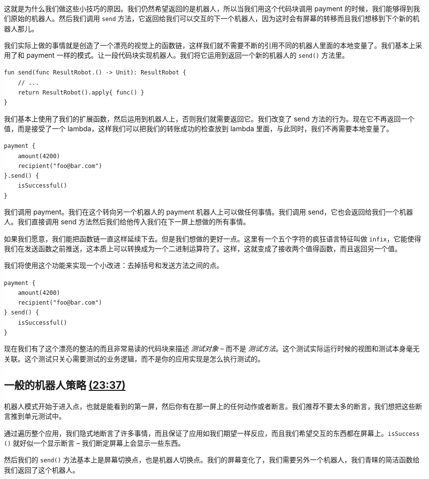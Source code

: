 这就是为什么我们做这些小技巧的原因。我们仍然希望返回的是机器人，所以当我们用这个代码块调用 payment 的时候，我们能够得到我们原始的机器人。然后我们调用 `send` 方法，它返回给我们可以交互的下一个机器人，因为这时会有屏幕的转移而且我们想移到下个新的机器人那儿。

我们实际上做的事情就是创造了一个漂亮的视觉上的函数链，这样我们就不需要不断的引用不同的机器人里面的本地变量了。我们基本上采用了和 payment 一样的模式。让一段代码块实现机器人。我们将它运用到返回一个新的机器人的 `send()` 方法里。

```
fun send(func ResultRobot.() -> Unit): ResultRobot {
    // ...
    return ResultRobot().apply{ func() }
}

```

我们基本上使用了我们的扩展函数，然后运用到机器人上，否则我们就需要返回它。我们改变了 send 方法的行为。现在它不再返回一个值，而是接受了一个 lambda，这样我们可以把我们的转账成功的检查放到 lambda 里面，与此同时，我们不再需要本地变量了。

```
payment {
    amount(4200)
    recipient("foo@bar.com")
}.send() {
    isSuccessful()
}

```

我们调用 payment。我们在这个转向另一个机器人的 payment 机器人上可以做任何事情。我们调用 send，它也会返回给我们一个机器人。我们直接调用 send 方法然后我们给他传入我们在下一屏上想做的所有事情。

如果我们愿意，我们能把函数链一直这样延续下去。但是我们想做的更好一点。这里有一个五个字符的疯狂语言特征叫做 `infix`，它能使得我们在发送函数之前推送，这本质上可以转换成为一个二进制运算符了。这样，这就变成了接收两个值得函数，而且返回另一个值。

我们将使用这个功能来实现一个小改进：去掉括号和发送方法之间的点。

```
payment {
    amount(4200)
    recipient("foo@bar.com")
} send() {
    isSuccessful()
}

```

现在我们有了这个漂亮的整洁的而且非常易读的代码块来描述 *测试对象* – 而不是 *测试方法*。这个测试实际运行时候的视图和测试本身毫无关联。这个测试只关心需要测试的业务逻辑，而不是你的应用实现是怎么执行测试的。

## 一般的机器人策略 [(23:37)](javascript:presentz.changeChapter(0,45,true);)

机器人模式开始于进入点，也就是能看到的第一屏，然后你有在那一屏上的任何动作或者断言。我们推荐不要太多的断言，我们想把这些断言推到单元测试中。

通过遍历整个应用，我们隐式地断言了许多事情，而且保证了应用如我们期望一样反应，而且我们希望交互的东西都在屏幕上。`isSuccess()` 就好似一个显示断言 – 我们断定屏幕上会显示一些东西。

然后我们的 `send()` 方法基本上是屏幕切换点，也是机器人切换点。我们的屏幕变化了，我们需要另外一个机器人，我们青睐的简洁函数给我们返回了这个机器人。

